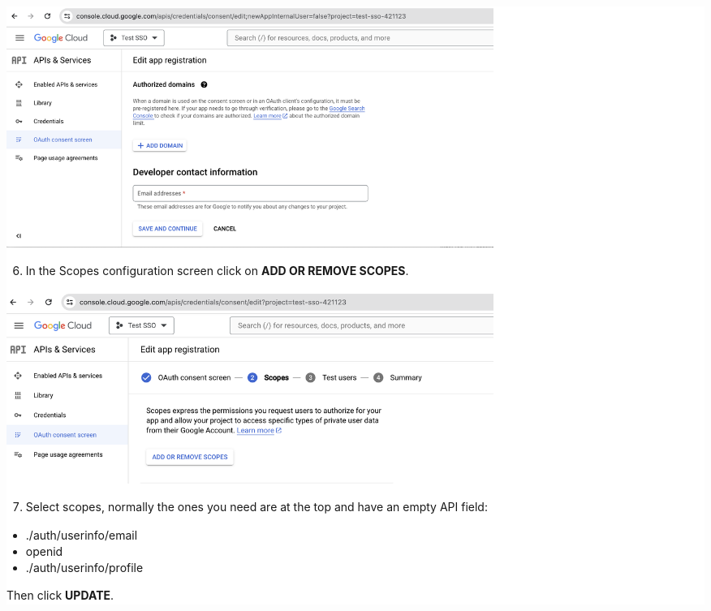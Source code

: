 [<img src="./assets/sso-setup-google-ws/05-add-domain-and-enter-contact.png" width="600" />](./assets/sso-setup-google-ws/05-add-domain-and-enter-contact.png)

6. In the Scopes configuration screen click on **ADD OR REMOVE SCOPES**.

[<img src="./assets/sso-setup-google-ws/06-click-add-scopes.png" width="600" />](./assets/sso-setup-google-ws/06-click-add-scopes.png)

7. Select scopes, normally the ones you need are at the top and have an empty API field:
- ./auth/userinfo/email
- openid
- ./auth/userinfo/profile

Then click **UPDATE**.
